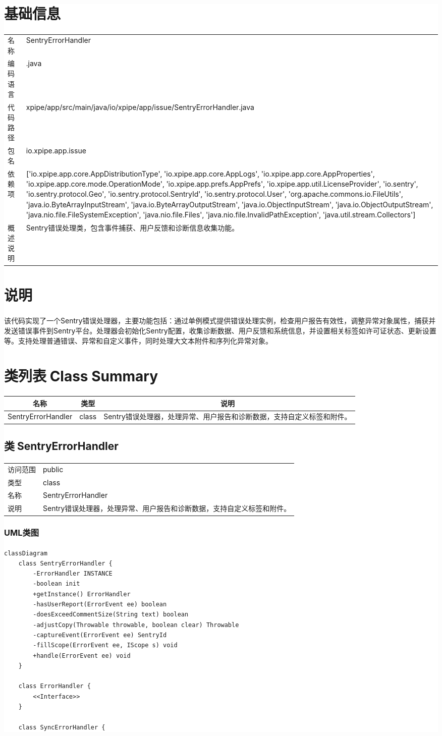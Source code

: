 # 基础信息

|      |      |
|------|------|
| 名称 | SentryErrorHandler |
| 编码语言 | .java |
| 代码路径 | xpipe/app/src/main/java/io/xpipe/app/issue/SentryErrorHandler.java |
| 包名 | io.xpipe.app.issue |
| 依赖项 | ['io.xpipe.app.core.AppDistributionType', 'io.xpipe.app.core.AppLogs', 'io.xpipe.app.core.AppProperties', 'io.xpipe.app.core.mode.OperationMode', 'io.xpipe.app.prefs.AppPrefs', 'io.xpipe.app.util.LicenseProvider', 'io.sentry', 'io.sentry.protocol.Geo', 'io.sentry.protocol.SentryId', 'io.sentry.protocol.User', 'org.apache.commons.io.FileUtils', 'java.io.ByteArrayInputStream', 'java.io.ByteArrayOutputStream', 'java.io.ObjectInputStream', 'java.io.ObjectOutputStream', 'java.nio.file.FileSystemException', 'java.nio.file.Files', 'java.nio.file.InvalidPathException', 'java.util.stream.Collectors'] |
| 概述说明 | Sentry错误处理类，包含事件捕获、用户反馈和诊断信息收集功能。 |

# 说明

该代码实现了一个Sentry错误处理器，主要功能包括：通过单例模式提供错误处理实例，检查用户报告有效性，调整异常对象属性，捕获并发送错误事件到Sentry平台。处理器会初始化Sentry配置，收集诊断数据、用户反馈和系统信息，并设置相关标签如许可证状态、更新设置等。支持处理普通错误、异常和自定义事件，同时处理大文本附件和序列化异常对象。

# 类列表 Class Summary

| 名称   | 类型  | 说明 |
|-------|------|-------------|
| SentryErrorHandler | class | Sentry错误处理器，处理异常、用户报告和诊断数据，支持自定义标签和附件。 |



## 类 SentryErrorHandler

|      |      |
|------|------|
| 访问范围 | public |
| 类型 | class |
| 名称 | SentryErrorHandler |
| 说明 | Sentry错误处理器，处理异常、用户报告和诊断数据，支持自定义标签和附件。 |


### UML类图

```mermaid
classDiagram
    class SentryErrorHandler {
        -ErrorHandler INSTANCE
        -boolean init
        +getInstance() ErrorHandler
        -hasUserReport(ErrorEvent ee) boolean
        -doesExceedCommentSize(String text) boolean
        -adjustCopy(Throwable throwable, boolean clear) Throwable
        -captureEvent(ErrorEvent ee) SentryId
        -fillScope(ErrorEvent ee, IScope s) void
        +handle(ErrorEvent ee) void
    }

    class ErrorHandler {
        <<Interface>>
    }

    class SyncErrorHandler {
```